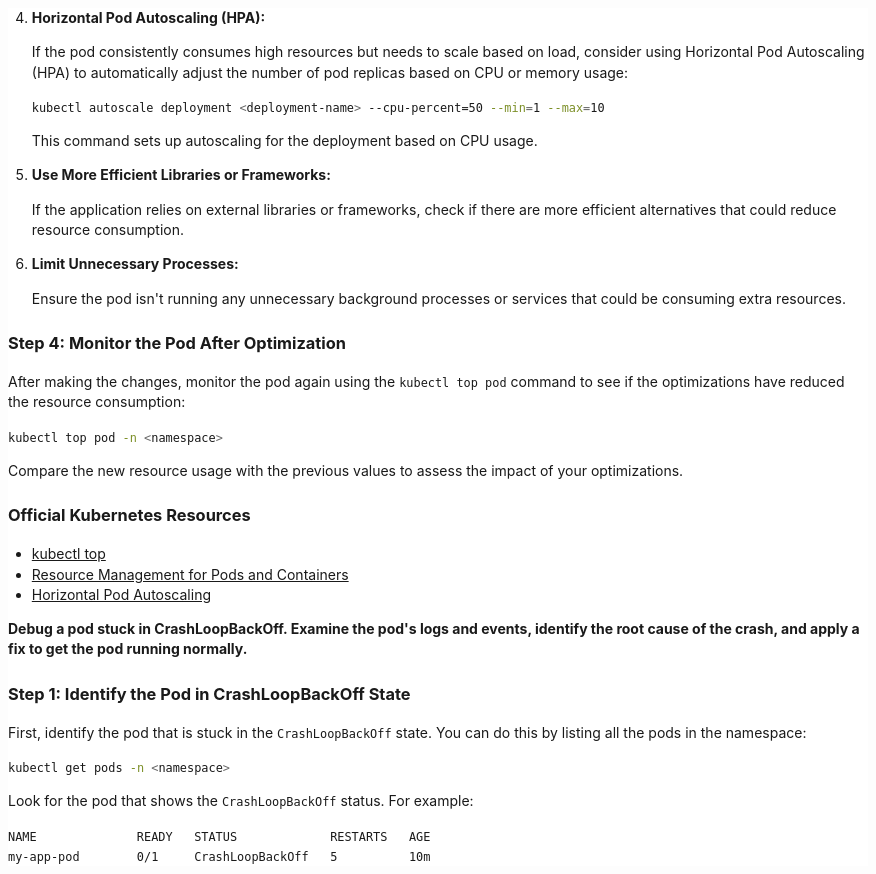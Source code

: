 4. **Horizontal Pod Autoscaling (HPA):**

   If the pod consistently consumes high resources but needs to scale based on load, consider using Horizontal Pod Autoscaling (HPA) to automatically adjust the number of pod replicas based on CPU or memory usage:

   ```bash
   kubectl autoscale deployment <deployment-name> --cpu-percent=50 --min=1 --max=10
   ```

   This command sets up autoscaling for the deployment based on CPU usage.

5. **Use More Efficient Libraries or Frameworks:**

   If the application relies on external libraries or frameworks, check if there are more efficient alternatives that could reduce resource consumption.

6. **Limit Unnecessary Processes:**

   Ensure the pod isn't running any unnecessary background processes or services that could be consuming extra resources.

### Step 4: Monitor the Pod After Optimization

After making the changes, monitor the pod again using the `kubectl top pod` command to see if the optimizations have reduced the resource consumption:

```bash
kubectl top pod -n <namespace>
```

Compare the new resource usage with the previous values to assess the impact of your optimizations.

### Official Kubernetes Resources

- [kubectl top](https://kubernetes.io/docs/reference/kubectl/cheatsheet/#monitoring)
- [Resource Management for Pods and Containers](https://kubernetes.io/docs/concepts/configuration/manage-resources-containers/)
- [Horizontal Pod Autoscaling](https://kubernetes.io/docs/tasks/run-application/horizontal-pod-autoscale/)


**Debug a pod stuck in CrashLoopBackOff. Examine the pod's logs and events, identify the root cause of the crash, and apply a fix to get the pod running normally.**

### Step 1: Identify the Pod in CrashLoopBackOff State

First, identify the pod that is stuck in the `CrashLoopBackOff` state. You can do this by listing all the pods in the namespace:

```bash
kubectl get pods -n <namespace>
```

Look for the pod that shows the `CrashLoopBackOff` status. For example:

```
NAME              READY   STATUS             RESTARTS   AGE
my-app-pod        0/1     CrashLoopBackOff   5          10m
```
